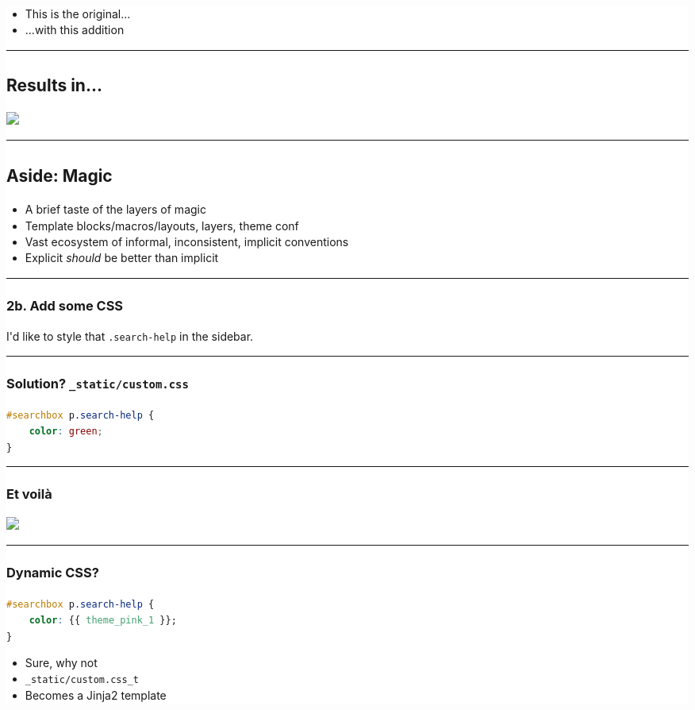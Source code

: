 - This is the original...
- ...with this addition 

----

## Results in...

![](images/after_searchbox.png)

----

## Aside: Magic

- A brief taste of the layers of magic
- Template blocks/macros/layouts, layers, theme conf
- Vast ecosystem of informal, inconsistent, implicit conventions
- Explicit *should* be better than implicit

----  ----

### 2b. Add some CSS

I'd like to style that ``.search-help`` in the sidebar.

----

### Solution? ``_static/custom.css``

```css
#searchbox p.search-help {
    color: green;
}
```

----

### Et voilà

![](images/green_searchbox.png)

----

### Dynamic CSS?

```css
#searchbox p.search-help {
    color: {{ theme_pink_1 }};
}
```

- Sure, why not
- ``_static/custom.css_t``
- Becomes a Jinja2 template
